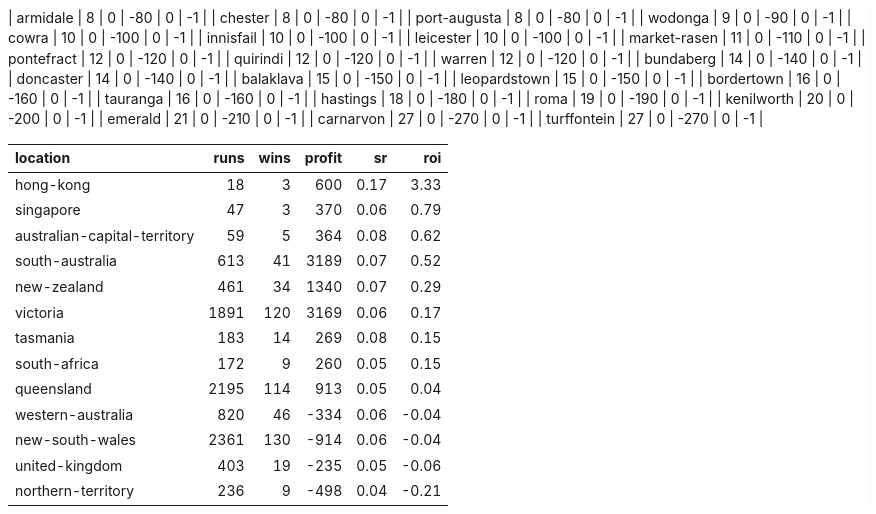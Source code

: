 | armidale                   |      8 |      0 |      -80 | 0    | -1    |
| chester                    |      8 |      0 |      -80 | 0    | -1    |
| port-augusta               |      8 |      0 |      -80 | 0    | -1    |
| wodonga                    |      9 |      0 |      -90 | 0    | -1    |
| cowra                      |     10 |      0 |     -100 | 0    | -1    |
| innisfail                  |     10 |      0 |     -100 | 0    | -1    |
| leicester                  |     10 |      0 |     -100 | 0    | -1    |
| market-rasen               |     11 |      0 |     -110 | 0    | -1    |
| pontefract                 |     12 |      0 |     -120 | 0    | -1    |
| quirindi                   |     12 |      0 |     -120 | 0    | -1    |
| warren                     |     12 |      0 |     -120 | 0    | -1    |
| bundaberg                  |     14 |      0 |     -140 | 0    | -1    |
| doncaster                  |     14 |      0 |     -140 | 0    | -1    |
| balaklava                  |     15 |      0 |     -150 | 0    | -1    |
| leopardstown               |     15 |      0 |     -150 | 0    | -1    |
| bordertown                 |     16 |      0 |     -160 | 0    | -1    |
| tauranga                   |     16 |      0 |     -160 | 0    | -1    |
| hastings                   |     18 |      0 |     -180 | 0    | -1    |
| roma                       |     19 |      0 |     -190 | 0    | -1    |
| kenilworth                 |     20 |      0 |     -200 | 0    | -1    |
| emerald                    |     21 |      0 |     -210 | 0    | -1    |
| carnarvon                  |     27 |      0 |     -270 | 0    | -1    |
| turffontein                |     27 |      0 |     -270 | 0    | -1    |

| location                     |   runs |   wins |   profit |   sr |   roi |
|:-----------------------------|-------:|-------:|---------:|-----:|------:|
| hong-kong                    |     18 |      3 |      600 | 0.17 |  3.33 |
| singapore                    |     47 |      3 |      370 | 0.06 |  0.79 |
| australian-capital-territory |     59 |      5 |      364 | 0.08 |  0.62 |
| south-australia              |    613 |     41 |     3189 | 0.07 |  0.52 |
| new-zealand                  |    461 |     34 |     1340 | 0.07 |  0.29 |
| victoria                     |   1891 |    120 |     3169 | 0.06 |  0.17 |
| tasmania                     |    183 |     14 |      269 | 0.08 |  0.15 |
| south-africa                 |    172 |      9 |      260 | 0.05 |  0.15 |
| queensland                   |   2195 |    114 |      913 | 0.05 |  0.04 |
| western-australia            |    820 |     46 |     -334 | 0.06 | -0.04 |
| new-south-wales              |   2361 |    130 |     -914 | 0.06 | -0.04 |
| united-kingdom               |    403 |     19 |     -235 | 0.05 | -0.06 |
| northern-territory           |    236 |      9 |     -498 | 0.04 | -0.21 |